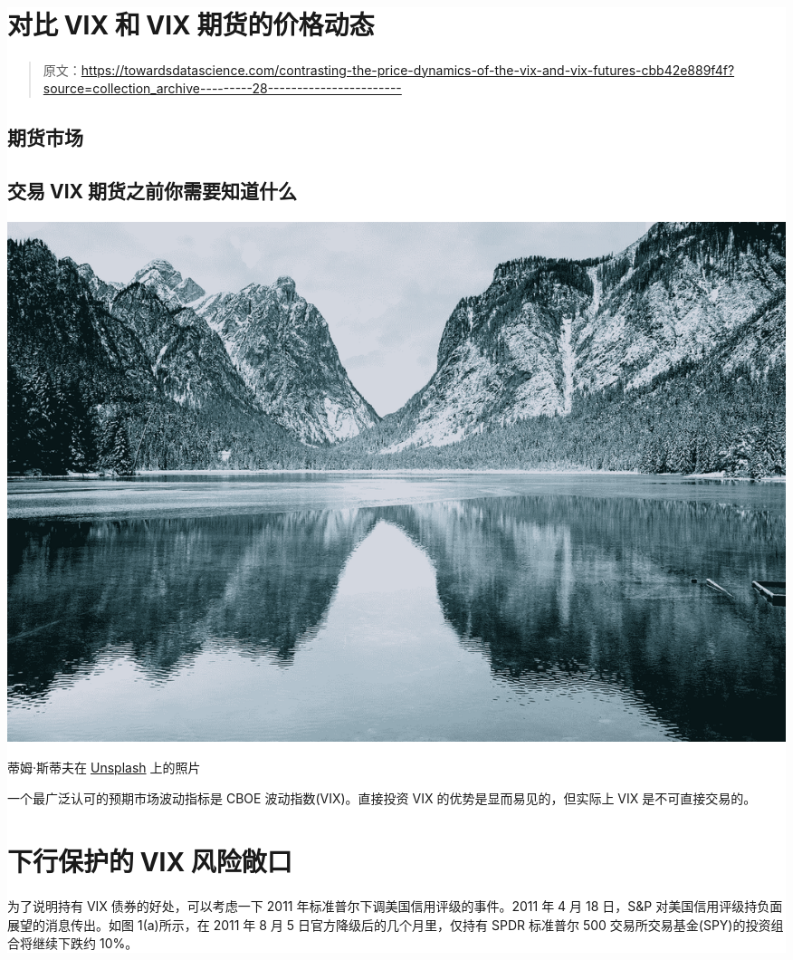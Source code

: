 # 对比 VIX 和 VIX 期货的价格动态

> 原文：<https://towardsdatascience.com/contrasting-the-price-dynamics-of-the-vix-and-vix-futures-cbb42e889f4f?source=collection_archive---------28----------------------->

## 期货市场

## 交易 VIX 期货之前你需要知道什么

![](img/2806a019bdc5262e0c7e4e8fc6af584b.png)

蒂姆·斯蒂夫在 [Unsplash](https://unsplash.com/s/photos/mountain?utm_source=unsplash&utm_medium=referral&utm_content=creditCopyText) 上的照片

一个最广泛认可的预期市场波动指标是 CBOE 波动指数(VIX)。直接投资 VIX 的优势是显而易见的，但实际上 VIX 是不可直接交易的。

# 下行保护的 VIX 风险敞口

为了说明持有 VIX 债券的好处，可以考虑一下 2011 年标准普尔下调美国信用评级的事件。2011 年 4 月 18 日，S&P 对美国信用评级持负面展望的消息传出。如图 1(a)所示，在 2011 年 8 月 5 日官方降级后的几个月里，仅持有 SPDR 标准普尔 500 交易所交易基金(SPY)的投资组合将继续下跌约 10%。
